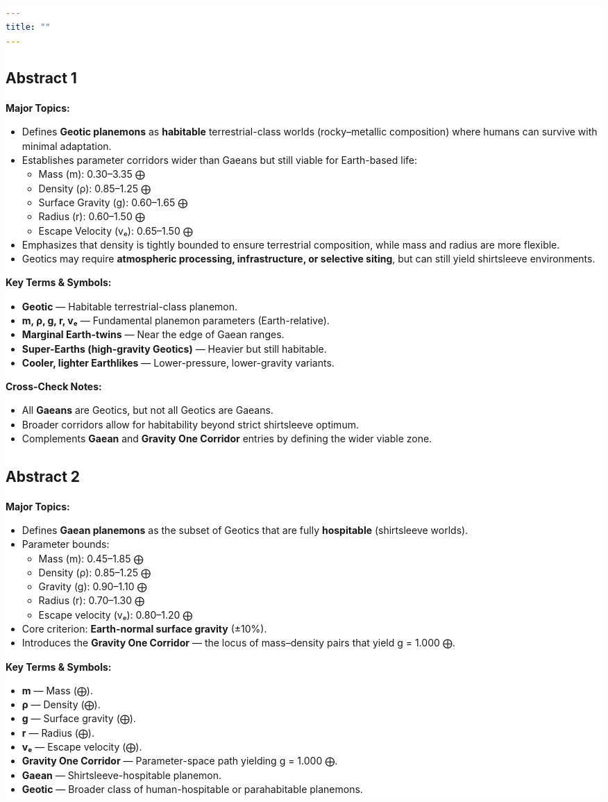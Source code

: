 ```yaml
---
title: ""
---
```



## Abstract  1
**Major Topics:**  
- Defines **Geotic planemons** as **habitable** terrestrial-class worlds (rocky–metallic composition) where humans can survive with minimal adaptation.  
- Establishes parameter corridors wider than Gaeans but still viable for Earth-based life:  
  - Mass (m): 0.30–3.35 ⨁  
  - Density (ρ): 0.85–1.25 ⨁  
  - Surface Gravity (g): 0.60–1.65 ⨁  
  - Radius (r): 0.60–1.50 ⨁  
  - Escape Velocity (vₑ): 0.65–1.50 ⨁  
- Emphasizes that density is tightly bounded to ensure terrestrial composition, while mass and radius are more flexible.  
- Geotics may require **atmospheric processing, infrastructure, or selective siting**, but can still yield shirtsleeve environments.  

**Key Terms & Symbols:**  
- **Geotic** — Habitable terrestrial-class planemon.  
- **m, ρ, g, r, vₑ** — Fundamental planemon parameters (Earth-relative).  
- **Marginal Earth-twins** — Near the edge of Gaean ranges.  
- **Super-Earths (high-gravity Geotics)** — Heavier but still habitable.  
- **Cooler, lighter Earthlikes** — Lower-pressure, lower-gravity variants.  

**Cross-Check Notes:**  
- All **Gaeans** are Geotics, but not all Geotics are Gaeans.  
- Broader corridors allow for habitability beyond strict shirtsleeve optimum.  
- Complements **Gaean** and **Gravity One Corridor** entries by defining the wider viable zone.  

## Abstract  2
**Major Topics:**  
- Defines **Gaean planemons** as the subset of Geotics that are fully **hospitable** (shirtsleeve worlds).  
- Parameter bounds:  
  - Mass (m): 0.45–1.85 ⨁  
  - Density (ρ): 0.85–1.25 ⨁  
  - Gravity (g): 0.90–1.10 ⨁  
  - Radius (r): 0.70–1.30 ⨁  
  - Escape velocity (vₑ): 0.80–1.20 ⨁  
- Core criterion: **Earth-normal surface gravity** (±10%).  
- Introduces the **Gravity One Corridor** — the locus of mass–density pairs that yield g = 1.000 ⨁.  

**Key Terms & Symbols:**  
- **m** — Mass (⨁).  
- **ρ** — Density (⨁).  
- **g** — Surface gravity (⨁).  
- **r** — Radius (⨁).  
- **vₑ** — Escape velocity (⨁).  
- **Gravity One Corridor** — Parameter-space path yielding g = 1.000 ⨁.  
- **Gaean** — Shirtsleeve-hospitable planemon.  
- **Geotic** — Broader class of human-hospitable or parahabitable planemons.  

